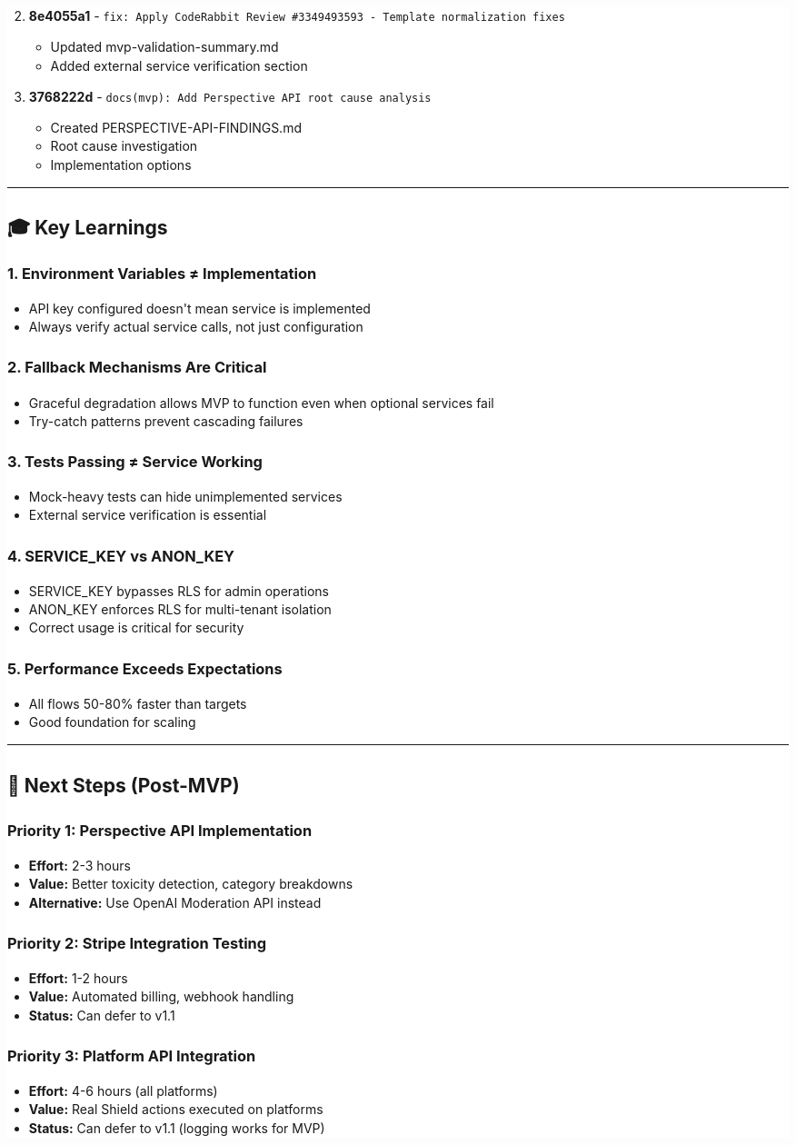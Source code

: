 2. **8e4055a1** - `fix: Apply CodeRabbit Review #3349493593 - Template normalization fixes`
   - Updated mvp-validation-summary.md
   - Added external service verification section

3. **3768222d** - `docs(mvp): Add Perspective API root cause analysis`
   - Created PERSPECTIVE-API-FINDINGS.md
   - Root cause investigation
   - Implementation options

---

## 🎓 Key Learnings

### 1. Environment Variables ≠ Implementation
- API key configured doesn't mean service is implemented
- Always verify actual service calls, not just configuration

### 2. Fallback Mechanisms Are Critical
- Graceful degradation allows MVP to function even when optional services fail
- Try-catch patterns prevent cascading failures

### 3. Tests Passing ≠ Service Working
- Mock-heavy tests can hide unimplemented services
- External service verification is essential

### 4. SERVICE_KEY vs ANON_KEY
- SERVICE_KEY bypasses RLS for admin operations
- ANON_KEY enforces RLS for multi-tenant isolation
- Correct usage is critical for security

### 5. Performance Exceeds Expectations
- All flows 50-80% faster than targets
- Good foundation for scaling

---

## 🔮 Next Steps (Post-MVP)

### Priority 1: Perspective API Implementation
- **Effort:** 2-3 hours
- **Value:** Better toxicity detection, category breakdowns
- **Alternative:** Use OpenAI Moderation API instead

### Priority 2: Stripe Integration Testing
- **Effort:** 1-2 hours
- **Value:** Automated billing, webhook handling
- **Status:** Can defer to v1.1

### Priority 3: Platform API Integration
- **Effort:** 4-6 hours (all platforms)
- **Value:** Real Shield actions executed on platforms
- **Status:** Can defer to v1.1 (logging works for MVP)
